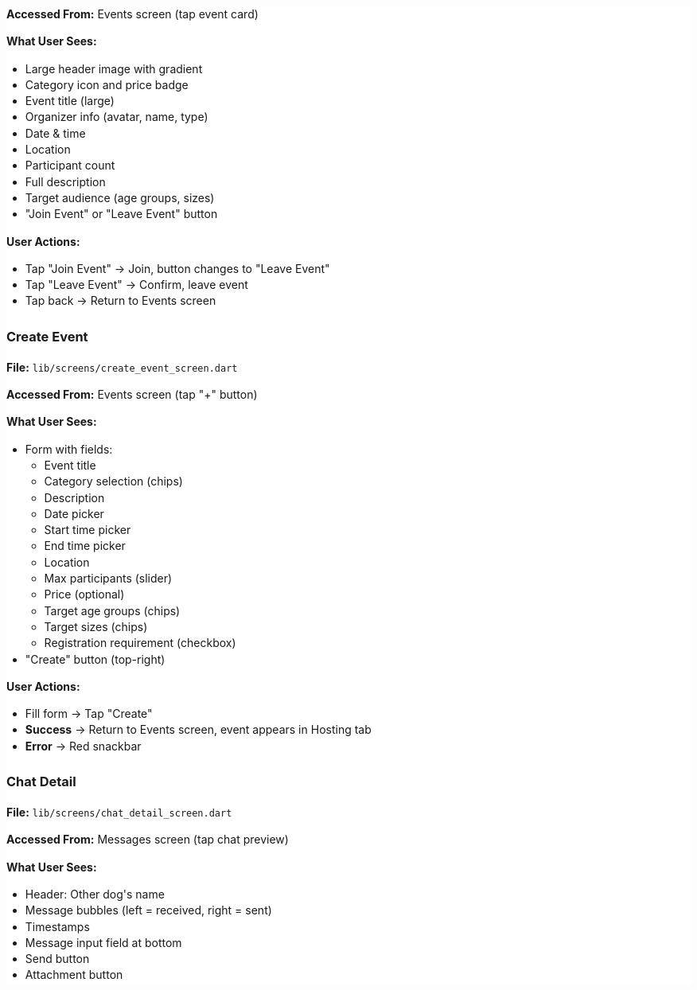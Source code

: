 **Accessed From:** Events screen (tap event card)

**What User Sees:**
- Large header image with gradient
- Category icon and price badge
- Event title (large)
- Organizer info (avatar, name, type)
- Date & time
- Location
- Participant count
- Full description
- Target audience (age groups, sizes)
- "Join Event" or "Leave Event" button

**User Actions:**
- Tap "Join Event" → Join, button changes to "Leave Event"
- Tap "Leave Event" → Confirm, leave event
- Tap back → Return to Events screen

### Create Event
**File:** `lib/screens/create_event_screen.dart`

**Accessed From:** Events screen (tap "+" button)

**What User Sees:**
- Form with fields:
  - Event title
  - Category selection (chips)
  - Description
  - Date picker
  - Start time picker
  - End time picker
  - Location
  - Max participants (slider)
  - Price (optional)
  - Target age groups (chips)
  - Target sizes (chips)
  - Registration requirement (checkbox)
- "Create" button (top-right)

**User Actions:**
- Fill form → Tap "Create"
- **Success** → Return to Events screen, event appears in Hosting tab
- **Error** → Red snackbar

### Chat Detail
**File:** `lib/screens/chat_detail_screen.dart`

**Accessed From:** Messages screen (tap chat preview)

**What User Sees:**
- Header: Other dog's name
- Message bubbles (left = received, right = sent)
- Timestamps
- Message input field at bottom
- Send button
- Attachment button
